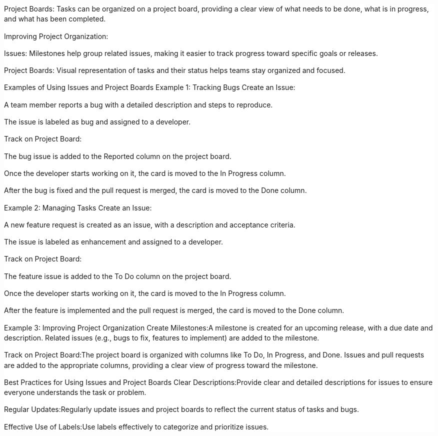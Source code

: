 Project Boards: Tasks can be organized on a project board, providing a clear view of what needs to be done, what is in progress, and what has been completed.

Improving Project Organization:

Issues: Milestones help group related issues, making it easier to track progress toward specific goals or releases.

Project Boards: Visual representation of tasks and their status helps teams stay organized and focused.

Examples of Using Issues and Project Boards
Example 1: Tracking Bugs
Create an Issue:

A team member reports a bug with a detailed description and steps to reproduce.

The issue is labeled as bug and assigned to a developer.

Track on Project Board:

The bug issue is added to the Reported column on the project board.

Once the developer starts working on it, the card is moved to the In Progress column.

After the bug is fixed and the pull request is merged, the card is moved to the Done column.

Example 2: Managing Tasks
Create an Issue:

A new feature request is created as an issue, with a description and acceptance criteria.

The issue is labeled as enhancement and assigned to a developer.

Track on Project Board:

The feature issue is added to the To Do column on the project board.

Once the developer starts working on it, the card is moved to the In Progress column.

After the feature is implemented and the pull request is merged, the card is moved to the Done column.

Example 3: Improving Project Organization
Create Milestones:A milestone is created for an upcoming release, with a due date and description.
Related issues (e.g., bugs to fix, features to implement) are added to the milestone.

Track on Project Board:The project board is organized with columns like To Do, In Progress, and Done.
Issues and pull requests are added to the appropriate columns, providing a clear view of progress toward the milestone.

Best Practices for Using Issues and Project Boards
Clear Descriptions:Provide clear and detailed descriptions for issues to ensure everyone understands the task or problem.

Regular Updates:Regularly update issues and project boards to reflect the current status of tasks and bugs.

Effective Use of Labels:Use labels effectively to categorize and prioritize issues.
